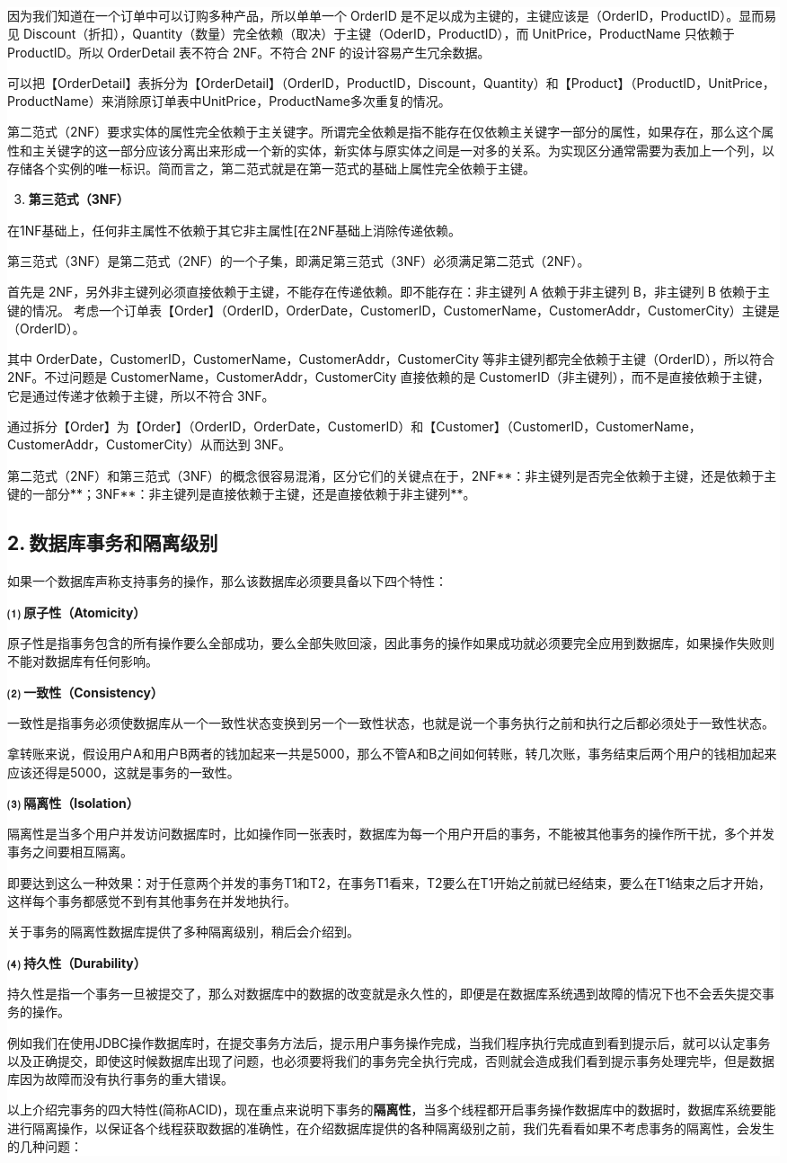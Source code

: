 因为我们知道在一个订单中可以订购多种产品，所以单单一个 OrderID 是不足以成为主键的，主键应该是（OrderID，ProductID）。显而易见 Discount（折扣），Quantity（数量）完全依赖（取决）于主键（OderID，ProductID），而 UnitPrice，ProductName 只依赖于 ProductID。所以 OrderDetail 表不符合 2NF。不符合 2NF 的设计容易产生冗余数据。 

可以把【OrderDetail】表拆分为【OrderDetail】（OrderID，ProductID，Discount，Quantity）和【Product】（ProductID，UnitPrice，ProductName）来消除原订单表中UnitPrice，ProductName多次重复的情况。

第二范式（2NF）要求实体的属性完全依赖于主关键字。所谓完全依赖是指不能存在仅依赖主关键字一部分的属性，如果存在，那么这个属性和主关键字的这一部分应该分离出来形成一个新的实体，新实体与原实体之间是一对多的关系。为实现区分通常需要为表加上一个列，以存储各个实例的唯一标识。简而言之，第二范式就是在第一范式的基础上属性完全依赖于主键。

3) **第三范式（3NF）**

在1NF基础上，任何非主属性不依赖于其它非主属性[在2NF基础上消除传递依赖。

第三范式（3NF）是第二范式（2NF）的一个子集，即满足第三范式（3NF）必须满足第二范式（2NF）。

首先是 2NF，另外非主键列必须直接依赖于主键，不能存在传递依赖。即不能存在：非主键列 A 依赖于非主键列 B，非主键列 B 依赖于主键的情况。 考虑一个订单表【Order】（OrderID，OrderDate，CustomerID，CustomerName，CustomerAddr，CustomerCity）主键是（OrderID）。 

其中 OrderDate，CustomerID，CustomerName，CustomerAddr，CustomerCity 等非主键列都完全依赖于主键（OrderID），所以符合 2NF。不过问题是 CustomerName，CustomerAddr，CustomerCity 直接依赖的是 CustomerID（非主键列），而不是直接依赖于主键，它是通过传递才依赖于主键，所以不符合 3NF。 

通过拆分【Order】为【Order】（OrderID，OrderDate，CustomerID）和【Customer】（CustomerID，CustomerName，CustomerAddr，CustomerCity）从而达到 3NF。 

第二范式（2NF）和第三范式（3NF）的概念很容易混淆，区分它们的关键点在于，2NF**：非主键列是否完全依赖于主键，还是依赖于主键的一部分**；3NF**：非主键列是直接依赖于主键，还是直接依赖于非主键列**。

 

## 2. 数据库事务和隔离级别

如果一个数据库声称支持事务的操作，那么该数据库必须要具备以下四个特性：

**⑴** **原子性（Atomicity）**

原子性是指事务包含的所有操作要么全部成功，要么全部失败回滚，因此事务的操作如果成功就必须要完全应用到数据库，如果操作失败则不能对数据库有任何影响。

**⑵** **一致性（Consistency）**

一致性是指事务必须使数据库从一个一致性状态变换到另一个一致性状态，也就是说一个事务执行之前和执行之后都必须处于一致性状态。

拿转账来说，假设用户A和用户B两者的钱加起来一共是5000，那么不管A和B之间如何转账，转几次账，事务结束后两个用户的钱相加起来应该还得是5000，这就是事务的一致性。

**⑶** **隔离性（Isolation）**

隔离性是当多个用户并发访问数据库时，比如操作同一张表时，数据库为每一个用户开启的事务，不能被其他事务的操作所干扰，多个并发事务之间要相互隔离。

即要达到这么一种效果：对于任意两个并发的事务T1和T2，在事务T1看来，T2要么在T1开始之前就已经结束，要么在T1结束之后才开始，这样每个事务都感觉不到有其他事务在并发地执行。

关于事务的隔离性数据库提供了多种隔离级别，稍后会介绍到。

**⑷** **持久性（Durability）**

持久性是指一个事务一旦被提交了，那么对数据库中的数据的改变就是永久性的，即便是在数据库系统遇到故障的情况下也不会丢失提交事务的操作。

例如我们在使用JDBC操作数据库时，在提交事务方法后，提示用户事务操作完成，当我们程序执行完成直到看到提示后，就可以认定事务以及正确提交，即使这时候数据库出现了问题，也必须要将我们的事务完全执行完成，否则就会造成我们看到提示事务处理完毕，但是数据库因为故障而没有执行事务的重大错误。

以上介绍完事务的四大特性(简称ACID)，现在重点来说明下事务的**隔离性**，当多个线程都开启事务操作数据库中的数据时，数据库系统要能进行隔离操作，以保证各个线程获取数据的准确性，在介绍数据库提供的各种隔离级别之前，我们先看看如果不考虑事务的隔离性，会发生的几种问题：
